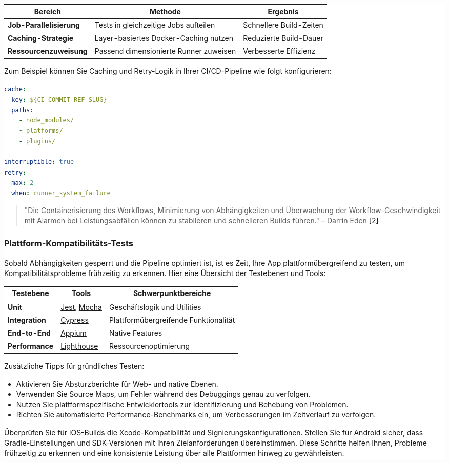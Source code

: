 | **Bereich** | **Methode** | **Ergebnis** |
| --- | --- | --- |
| **Job-Parallelisierung** | Tests in gleichzeitige Jobs aufteilen | Schnellere Build-Zeiten |
| **Caching-Strategie** | Layer-basiertes Docker-Caching nutzen | Reduzierte Build-Dauer |
| **Ressourcenzuweisung** | Passend dimensionierte Runner zuweisen | Verbesserte Effizienz |

Zum Beispiel können Sie Caching und Retry-Logik in Ihrer CI/CD-Pipeline wie folgt konfigurieren:

```yaml
cache:
  key: ${CI_COMMIT_REF_SLUG}
  paths:
    - node_modules/
    - platforms/
    - plugins/

interruptible: true
retry:
  max: 2
  when: runner_system_failure
```

> "Die Containerisierung des Workflows, Minimierung von Abhängigkeiten und Überwachung der Workflow-Geschwindigkeit mit Alarmen bei Leistungsabfällen können zu stabileren und schnelleren Builds führen." – Darrin Eden [\[2\]](https://launchdarkly.com/blog/cicd-best-practices-devops)

### Plattform-Kompatibilitäts-Tests

Sobald Abhängigkeiten gesperrt und die Pipeline optimiert ist, ist es Zeit, Ihre App plattformübergreifend zu testen, um Kompatibilitätsprobleme frühzeitig zu erkennen. Hier eine Übersicht der Testebenen und Tools:

| **Testebene** | **Tools** | **Schwerpunktbereiche** |
| --- | --- | --- |
| **Unit** | [Jest](https://jestjs.io/), [Mocha](https://mochajs.org/) | Geschäftslogik und Utilities |
| **Integration** | [Cypress](https://www.cypress.io/) | Plattformübergreifende Funktionalität |
| **End-to-End** | [Appium](http://appium.io/) | Native Features |
| **Performance** | [Lighthouse](https://developer.chrome.com/docs/lighthouse) | Ressourcenoptimierung |

Zusätzliche Tipps für gründliches Testen:

-   Aktivieren Sie Absturzberichte für Web- und native Ebenen.
-   Verwenden Sie Source Maps, um Fehler während des Debuggings genau zu verfolgen.
-   Nutzen Sie plattformspezifische Entwicklertools zur Identifizierung und Behebung von Problemen.
-   Richten Sie automatisierte Performance-Benchmarks ein, um Verbesserungen im Zeitverlauf zu verfolgen.

Überprüfen Sie für iOS-Builds die Xcode-Kompatibilität und Signierungskonfigurationen. Stellen Sie für Android sicher, dass Gradle-Einstellungen und SDK-Versionen mit Ihren Zielanforderungen übereinstimmen. Diese Schritte helfen Ihnen, Probleme frühzeitig zu erkennen und eine konsistente Leistung über alle Plattformen hinweg zu gewährleisten.
